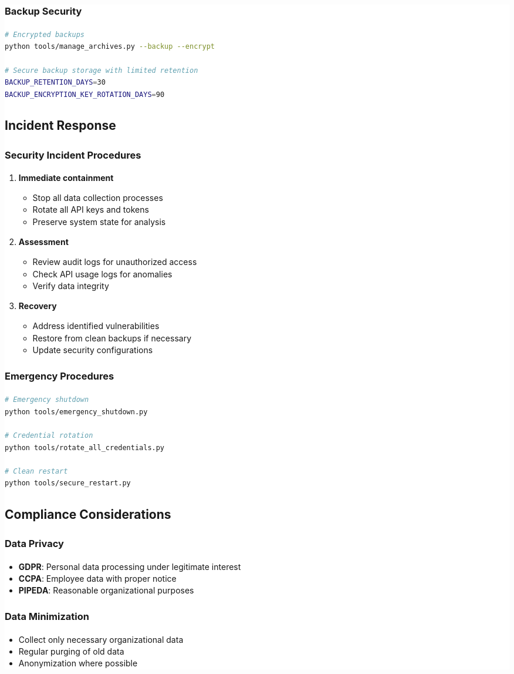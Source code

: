 ### Backup Security
```bash
# Encrypted backups
python tools/manage_archives.py --backup --encrypt

# Secure backup storage with limited retention
BACKUP_RETENTION_DAYS=30
BACKUP_ENCRYPTION_KEY_ROTATION_DAYS=90
```

## Incident Response

### Security Incident Procedures
1. **Immediate containment**
   - Stop all data collection processes
   - Rotate all API keys and tokens
   - Preserve system state for analysis

2. **Assessment**
   - Review audit logs for unauthorized access
   - Check API usage logs for anomalies
   - Verify data integrity

3. **Recovery**
   - Address identified vulnerabilities
   - Restore from clean backups if necessary
   - Update security configurations

### Emergency Procedures
```bash
# Emergency shutdown
python tools/emergency_shutdown.py

# Credential rotation
python tools/rotate_all_credentials.py

# Clean restart
python tools/secure_restart.py
```

## Compliance Considerations

### Data Privacy
- **GDPR**: Personal data processing under legitimate interest
- **CCPA**: Employee data with proper notice
- **PIPEDA**: Reasonable organizational purposes

### Data Minimization
- Collect only necessary organizational data
- Regular purging of old data
- Anonymization where possible

